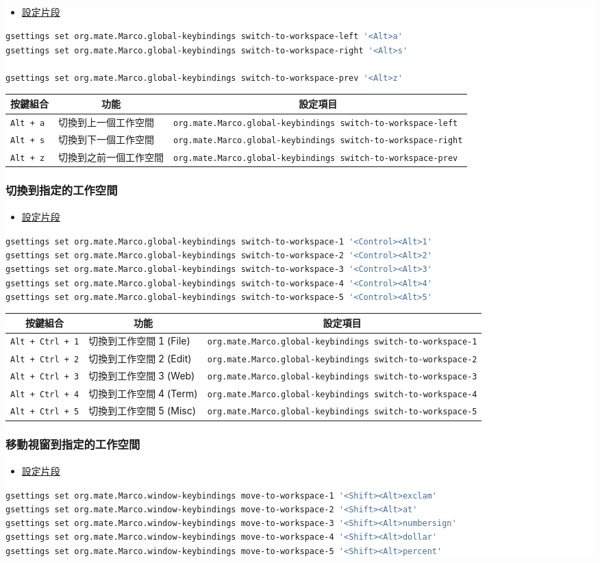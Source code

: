 * [設定片段](https://github.com/samwhelp/note-about-ubuntu/blob/gh-pages/_demo/adjustment/de/mate/part/mate-keybind-main/config-install.sh)

``` sh
gsettings set org.mate.Marco.global-keybindings switch-to-workspace-left '<Alt>a'
gsettings set org.mate.Marco.global-keybindings switch-to-workspace-right '<Alt>s'

gsettings set org.mate.Marco.global-keybindings switch-to-workspace-prev '<Alt>z'
```

| 按鍵組合          | 功能     | 設定項目         |
| ----------------- | -------- | ---------------- |
| `Alt + a`         | 切換到上一個工作空間 | `org.mate.Marco.global-keybindings switch-to-workspace-left` |
| `Alt + s`         | 切換到下一個工作空間 | `org.mate.Marco.global-keybindings switch-to-workspace-right` |
| `Alt + z`         | 切換到之前一個工作空間 | `org.mate.Marco.global-keybindings switch-to-workspace-prev` |


### 切換到指定的工作空間

* [設定片段](https://github.com/samwhelp/note-about-ubuntu/blob/gh-pages/_demo/adjustment/de/mate/part/mate-keybind-main/config-install.sh)

``` sh
gsettings set org.mate.Marco.global-keybindings switch-to-workspace-1 '<Control><Alt>1'
gsettings set org.mate.Marco.global-keybindings switch-to-workspace-2 '<Control><Alt>2'
gsettings set org.mate.Marco.global-keybindings switch-to-workspace-3 '<Control><Alt>3'
gsettings set org.mate.Marco.global-keybindings switch-to-workspace-4 '<Control><Alt>4'
gsettings set org.mate.Marco.global-keybindings switch-to-workspace-5 '<Control><Alt>5'
```

| 按鍵組合          | 功能     | 設定項目         |
| ----------------- | -------- | ---------------- |
| `Alt + Ctrl + 1`         | 切換到工作空間 1 (File) | `org.mate.Marco.global-keybindings switch-to-workspace-1` |
| `Alt + Ctrl + 2`         | 切換到工作空間 2 (Edit) | `org.mate.Marco.global-keybindings switch-to-workspace-2` |
| `Alt + Ctrl + 3`         | 切換到工作空間 3 (Web) | `org.mate.Marco.global-keybindings switch-to-workspace-3`
| `Alt + Ctrl + 4`         | 切換到工作空間 4 (Term) | `org.mate.Marco.global-keybindings switch-to-workspace-4` |
| `Alt + Ctrl + 5`         | 切換到工作空間 5 (Misc) | `org.mate.Marco.global-keybindings switch-to-workspace-5` |


### 移動視窗到指定的工作空間

* [設定片段](https://github.com/samwhelp/note-about-ubuntu/blob/gh-pages/_demo/adjustment/de/mate/part/mate-keybind-main/config-install.sh)

``` sh
gsettings set org.mate.Marco.window-keybindings move-to-workspace-1 '<Shift><Alt>exclam'
gsettings set org.mate.Marco.window-keybindings move-to-workspace-2 '<Shift><Alt>at'
gsettings set org.mate.Marco.window-keybindings move-to-workspace-3 '<Shift><Alt>numbersign'
gsettings set org.mate.Marco.window-keybindings move-to-workspace-4 '<Shift><Alt>dollar'
gsettings set org.mate.Marco.window-keybindings move-to-workspace-5 '<Shift><Alt>percent'
```
